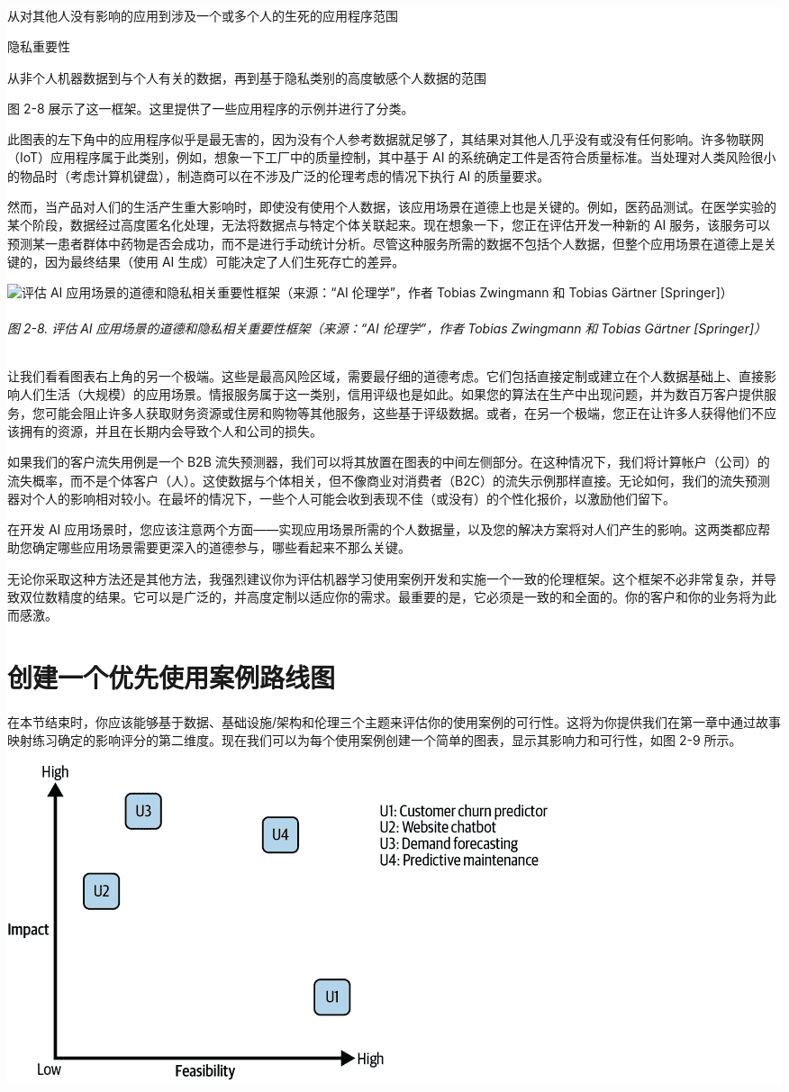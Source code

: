 从对其他人没有影响的应用到涉及一个或多个人的生死的应用程序范围

隐私重要性

从非个人机器数据到与个人有关的数据，再到基于隐私类别的高度敏感个人数据的范围

图 2-8 展示了这一框架。这里提供了一些应用程序的示例并进行了分类。

此图表的左下角中的应用程序似乎是最无害的，因为没有个人参考数据就足够了，其结果对其他人几乎没有或没有任何影响。许多物联网（IoT）应用程序属于此类别，例如，想象一下工厂中的质量控制，其中基于 AI 的系统确定工件是否符合质量标准。当处理对人类风险很小的物品时（考虑计算机键盘），制造商可以在不涉及广泛的伦理考虑的情况下执行 AI 的质量要求。

然而，当产品对人们的生活产生重大影响时，即使没有使用个人数据，该应用场景在道德上也是关键的。例如，医药品测试。在医学实验的某个阶段，数据经过高度匿名化处理，无法将数据点与特定个体关联起来。现在想象一下，您正在评估开发一种新的 AI 服务，该服务可以预测某一患者群体中药物是否会成功，而不是进行手动统计分析。尽管这种服务所需的数据不包括个人数据，但整个应用场景在道德上是关键的，因为最终结果（使用 AI 生成）可能决定了人们生死存亡的差异。

![评估 AI 应用场景的道德和隐私相关重要性框架（来源：“AI 伦理学”，作者 Tobias Zwingmann 和 Tobias Gärtner [Springer]）](Images/apbi_0208.png)

###### 图 2-8\. 评估 AI 应用场景的道德和隐私相关重要性框架（来源：“AI 伦理学”，作者 Tobias Zwingmann 和 Tobias Gärtner [Springer]）

让我们看看图表右上角的另一个极端。这些是最高风险区域，需要最仔细的道德考虑。它们包括直接定制或建立在个人数据基础上、直接影响人们生活（大规模）的应用场景。情报服务属于这一类别，信用评级也是如此。如果您的算法在生产中出现问题，并为数百万客户提供服务，您可能会阻止许多人获取财务资源或住房和购物等其他服务，这些基于评级数据。或者，在另一个极端，您正在让许多人获得他们不应该拥有的资源，并且在长期内会导致个人和公司的损失。

如果我们的客户流失用例是一个 B2B 流失预测器，我们可以将其放置在图表的中间左侧部分。在这种情况下，我们将计算帐户（公司）的流失概率，而不是个体客户（人）。这使数据与个体相关，但不像商业对消费者（B2C）的流失示例那样直接。无论如何，我们的流失预测器对个人的影响相对较小。在最坏的情况下，一些个人可能会收到表现不佳（或没有）的个性化报价，以激励他们留下。

在开发 AI 应用场景时，您应该注意两个方面——实现应用场景所需的个人数据量，以及您的解决方案将对人们产生的影响。这两类都应帮助您确定哪些应用场景需要更深入的道德参与，哪些看起来不那么关键。

无论你采取这种方法还是其他方法，我强烈建议你为评估机器学习使用案例开发和实施一个一致的伦理框架。这个框架不必非常复杂，并导致双位数精度的结果。它可以是广泛的，并高度定制以适应你的需求。最重要的是，它必须是一致的和全面的。你的客户和你的业务将为此而感激。

# 创建一个优先使用案例路线图

在本节结束时，你应该能够基于数据、基础设施/架构和伦理三个主题来评估你的使用案例的可行性。这将为你提供我们在第一章中通过故事映射练习确定的影响评分的第二维度。现在我们可以为每个使用案例创建一个简单的图表，显示其影响力和可行性，如图 2-9 所示。

![可行性与影响力矩阵](img/apbi_0209.png)
